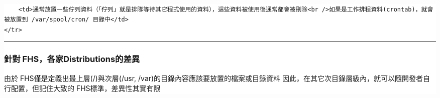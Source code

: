         <td>通常放置一些佇列資料（「佇列」就是排隊等待其它程式使用的資料），這些資料被使用後通常都會被刪除<br />如果是工作排程資料(crontab)，就會被放置到 /var/spool/cron/ 目錄中</td>
    </tr>
</table>

---

### 針對 FHS，各家Distributions的差異
由於 FHS僅是定義出最上層(/)與次層(/usr, /var)的目錄內容應該要放置的檔案或目錄資料
因此，在其它次目錄層級內，就可以隨開發者自行配置，但記住大致的 FHS標準，差異性其實有限